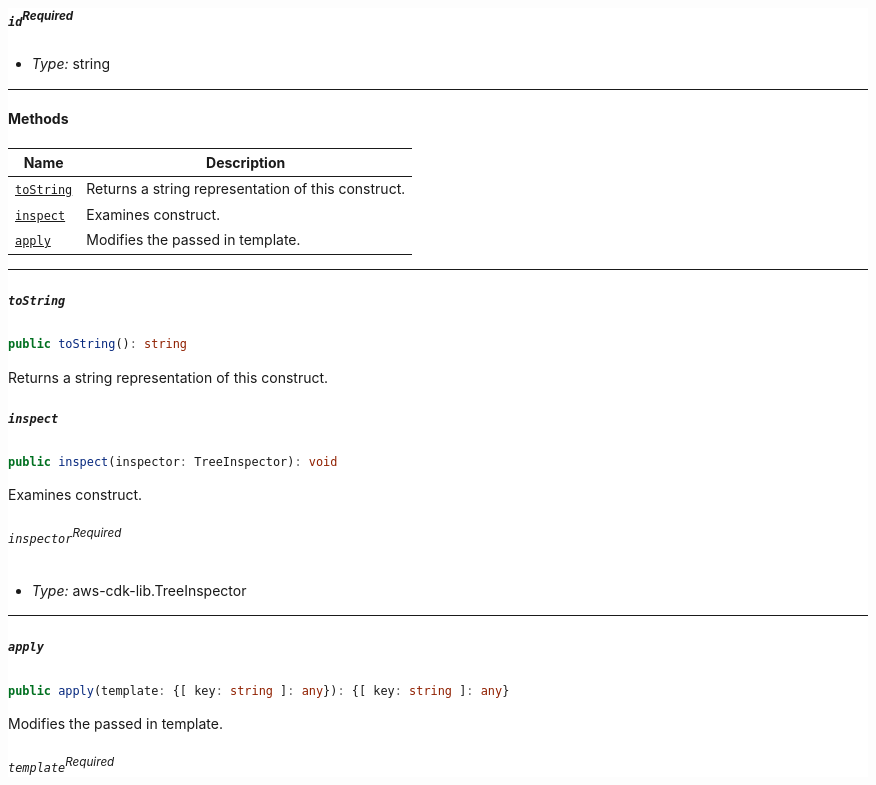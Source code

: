 
##### `id`<sup>Required</sup> <a name="id" id="@michanto/cdk-orchestration.transforms.Echo.Initializer.parameter.id"></a>

- *Type:* string

---

#### Methods <a name="Methods" id="Methods"></a>

| **Name** | **Description** |
| --- | --- |
| <code><a href="#@michanto/cdk-orchestration.transforms.Echo.toString">toString</a></code> | Returns a string representation of this construct. |
| <code><a href="#@michanto/cdk-orchestration.transforms.Echo.inspect">inspect</a></code> | Examines construct. |
| <code><a href="#@michanto/cdk-orchestration.transforms.Echo.apply">apply</a></code> | Modifies the passed in template. |

---

##### `toString` <a name="toString" id="@michanto/cdk-orchestration.transforms.Echo.toString"></a>

```typescript
public toString(): string
```

Returns a string representation of this construct.

##### `inspect` <a name="inspect" id="@michanto/cdk-orchestration.transforms.Echo.inspect"></a>

```typescript
public inspect(inspector: TreeInspector): void
```

Examines construct.

###### `inspector`<sup>Required</sup> <a name="inspector" id="@michanto/cdk-orchestration.transforms.Echo.inspect.parameter.inspector"></a>

- *Type:* aws-cdk-lib.TreeInspector

---

##### `apply` <a name="apply" id="@michanto/cdk-orchestration.transforms.Echo.apply"></a>

```typescript
public apply(template: {[ key: string ]: any}): {[ key: string ]: any}
```

Modifies the passed in template.

###### `template`<sup>Required</sup> <a name="template" id="@michanto/cdk-orchestration.transforms.Echo.apply.parameter.template"></a>
